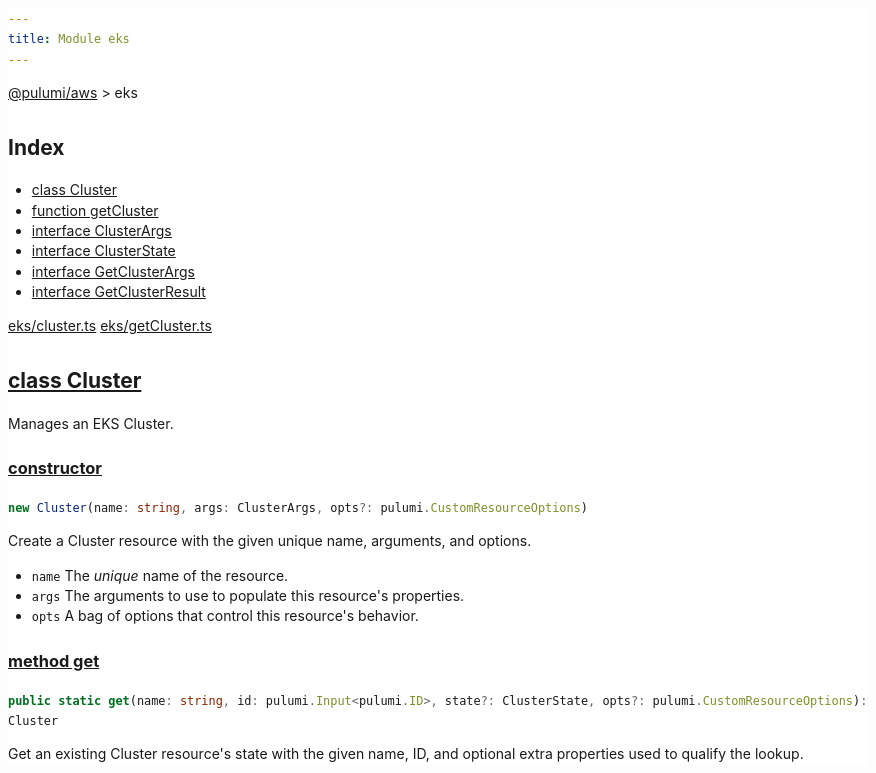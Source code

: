 ```yaml
---
title: Module eks
---
```


<a href="../index.html">@pulumi/aws</a> &gt; eks

<h2 class="pdoc-module-header">Index</h2>

* <a href="#Cluster">class Cluster</a>
* <a href="#getCluster">function getCluster</a>
* <a href="#ClusterArgs">interface ClusterArgs</a>
* <a href="#ClusterState">interface ClusterState</a>
* <a href="#GetClusterArgs">interface GetClusterArgs</a>
* <a href="#GetClusterResult">interface GetClusterResult</a>

<a href="https://github.com/pulumi/pulumi-aws/blob/master/sdk/nodejs/eks/cluster.ts">eks/cluster.ts</a> <a href="https://github.com/pulumi/pulumi-aws/blob/master/sdk/nodejs/eks/getCluster.ts">eks/getCluster.ts</a> 


<h2 class="pdoc-module-header" id="Cluster">
<a class="pdoc-member-name" href="https://github.com/pulumi/pulumi-aws/blob/master/sdk/nodejs/eks/cluster.ts#L10">class Cluster</a>
</h2>

Manages an EKS Cluster.

<h3 class="pdoc-member-header">
<a class="pdoc-child-name" href="https://github.com/pulumi/pulumi-aws/blob/master/sdk/nodejs/eks/cluster.ts#L55">constructor</a>
</h3>

```typescript
new Cluster(name: string, args: ClusterArgs, opts?: pulumi.CustomResourceOptions)
```


Create a Cluster resource with the given unique name, arguments, and options.

* `name` The _unique_ name of the resource.
* `args` The arguments to use to populate this resource&#39;s properties.
* `opts` A bag of options that control this resource&#39;s behavior.

<h3 class="pdoc-member-header">
<a class="pdoc-child-name" href="https://github.com/pulumi/pulumi-aws/blob/master/sdk/nodejs/eks/cluster.ts#L19">method get</a>
</h3>

```typescript
public static get(name: string, id: pulumi.Input<pulumi.ID>, state?: ClusterState, opts?: pulumi.CustomResourceOptions): Cluster
```


Get an existing Cluster resource's state with the given name, ID, and optional extra
properties used to qualify the lookup.
